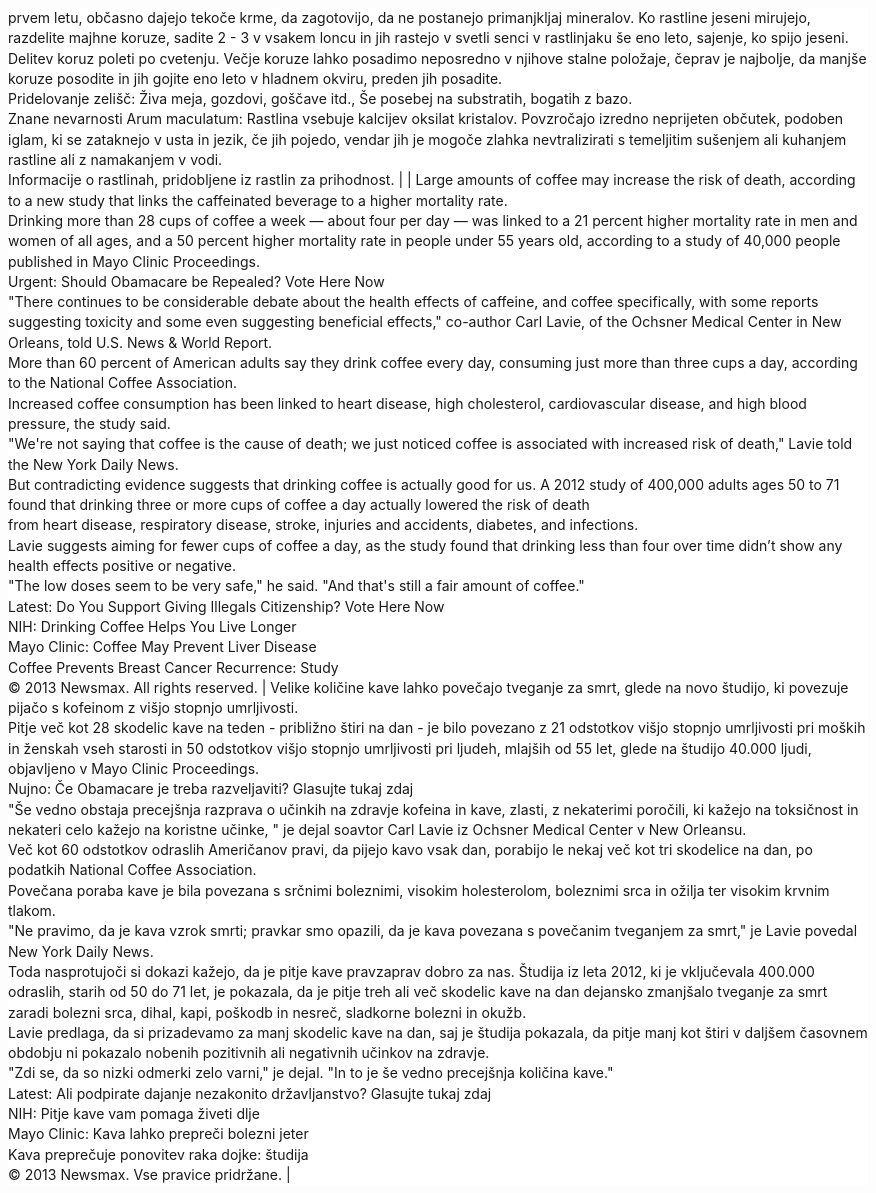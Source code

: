 prvem letu, občasno dajejo tekoče krme, da zagotovijo, da ne postanejo primanjkljaj mineralov. Ko rastline jeseni mirujejo, razdelite majhne koruze, sadite 2 - 3 v vsakem loncu in jih rastejo v svetli senci v rastlinjaku še eno leto, sajenje, ko spijo jeseni. Delitev koruz poleti po cvetenju. Večje koruze lahko posadimo neposredno v njihove stalne položaje, čeprav je najbolje, da manjše koruze posodite in jih gojite eno leto v hladnem okviru, preden jih posadite.<br/>Pridelovanje zelišč: Živa meja, gozdovi, goščave itd., Še posebej na substratih, bogatih z bazo.<br/>Znane nevarnosti Arum maculatum: Rastlina vsebuje kalcijev oksilat kristalov. Povzročajo izredno neprijeten občutek, podoben iglam, ki se zataknejo v usta in jezik, če jih pojedo, vendar jih je mogoče zlahka nevtralizirati s temeljitim sušenjem ali kuhanjem rastline ali z namakanjem v vodi.<br/>Informacije o rastlinah, pridobljene iz rastlin za prihodnost. |
| Large amounts of coffee may increase the risk of death, according to a new study that links the caffeinated beverage to a higher mortality rate.<br/>Drinking more than 28 cups of coffee a week — about four per day — was linked to a 21 percent higher mortality rate in men and women of all ages, and a 50 percent higher mortality rate in people under 55 years old, according to a study of 40,000 people published in Mayo Clinic Proceedings.<br/>Urgent: Should Obamacare be Repealed? Vote Here Now<br/>"There continues to be considerable debate about the health effects of caffeine, and coffee specifically, with some reports suggesting toxicity and some even suggesting beneficial effects," co-author Carl Lavie, of the Ochsner Medical Center in New Orleans, told U.S. News & World Report.<br/>More than 60 percent of American adults say they drink coffee every day, consuming just more than three cups a day, according to the National Coffee Association.<br/>Increased coffee consumption has been linked to heart disease, high cholesterol, cardiovascular disease, and high blood pressure, the study said.<br/>"We're not saying that coffee is the cause of death; we just noticed coffee is associated with increased risk of death," Lavie told the New York Daily News.<br/>But contradicting evidence suggests that drinking coffee is actually good for us. A 2012 study of 400,000 adults ages 50 to 71 found that drinking three or more cups of coffee a day actually lowered the risk of death<br/>from heart disease, respiratory disease, stroke, injuries and accidents, diabetes, and infections.<br/>Lavie suggests aiming for fewer cups of coffee a day, as the study found that drinking less than four over time didn’t show any health effects positive or negative.<br/>"The low doses seem to be very safe," he said. "And that's still a fair amount of coffee."<br/>Latest: Do You Support Giving Illegals Citizenship? Vote Here Now<br/>NIH: Drinking Coffee Helps You Live Longer<br/>Mayo Clinic: Coffee May Prevent Liver Disease<br/>Coffee Prevents Breast Cancer Recurrence: Study<br/>© 2013 Newsmax. All rights reserved. | Velike količine kave lahko povečajo tveganje za smrt, glede na novo študijo, ki povezuje pijačo s kofeinom z višjo stopnjo umrljivosti.<br/>Pitje več kot 28 skodelic kave na teden - približno štiri na dan - je bilo povezano z 21 odstotkov višjo stopnjo umrljivosti pri moških in ženskah vseh starosti in 50 odstotkov višjo stopnjo umrljivosti pri ljudeh, mlajših od 55 let, glede na študijo 40.000 ljudi, objavljeno v Mayo Clinic Proceedings.<br/>Nujno: Če Obamacare je treba razveljaviti? Glasujte tukaj zdaj<br/>"Še vedno obstaja precejšnja razprava o učinkih na zdravje kofeina in kave, zlasti, z nekaterimi poročili, ki kažejo na toksičnost in nekateri celo kažejo na koristne učinke, " je dejal soavtor Carl Lavie iz Ochsner Medical Center v New Orleansu.<br/>Več kot 60 odstotkov odraslih Američanov pravi, da pijejo kavo vsak dan, porabijo le nekaj več kot tri skodelice na dan, po podatkih National Coffee Association.<br/>Povečana poraba kave je bila povezana s srčnimi boleznimi, visokim holesterolom, boleznimi srca in ožilja ter visokim krvnim tlakom.<br/>"Ne pravimo, da je kava vzrok smrti; pravkar smo opazili, da je kava povezana s povečanim tveganjem za smrt," je Lavie povedal New York Daily News.<br/>Toda nasprotujoči si dokazi kažejo, da je pitje kave pravzaprav dobro za nas. Študija iz leta 2012, ki je vključevala 400.000 odraslih, starih od 50 do 71 let, je pokazala, da je pitje treh ali več skodelic kave na dan dejansko zmanjšalo tveganje za smrt zaradi bolezni srca, dihal, kapi, poškodb in nesreč, sladkorne bolezni in okužb.<br/>Lavie predlaga, da si prizadevamo za manj skodelic kave na dan, saj je študija pokazala, da pitje manj kot štiri v daljšem časovnem obdobju ni pokazalo nobenih pozitivnih ali negativnih učinkov na zdravje.<br/>"Zdi se, da so nizki odmerki zelo varni," je dejal. "In to je še vedno precejšnja količina kave."<br/>Latest: Ali podpirate dajanje nezakonito državljanstvo? Glasujte tukaj zdaj<br/>NIH: Pitje kave vam pomaga živeti dlje<br/>Mayo Clinic: Kava lahko prepreči bolezni jeter<br/>Kava preprečuje ponovitev raka dojke: študija<br/>© 2013 Newsmax. Vse pravice pridržane. |
